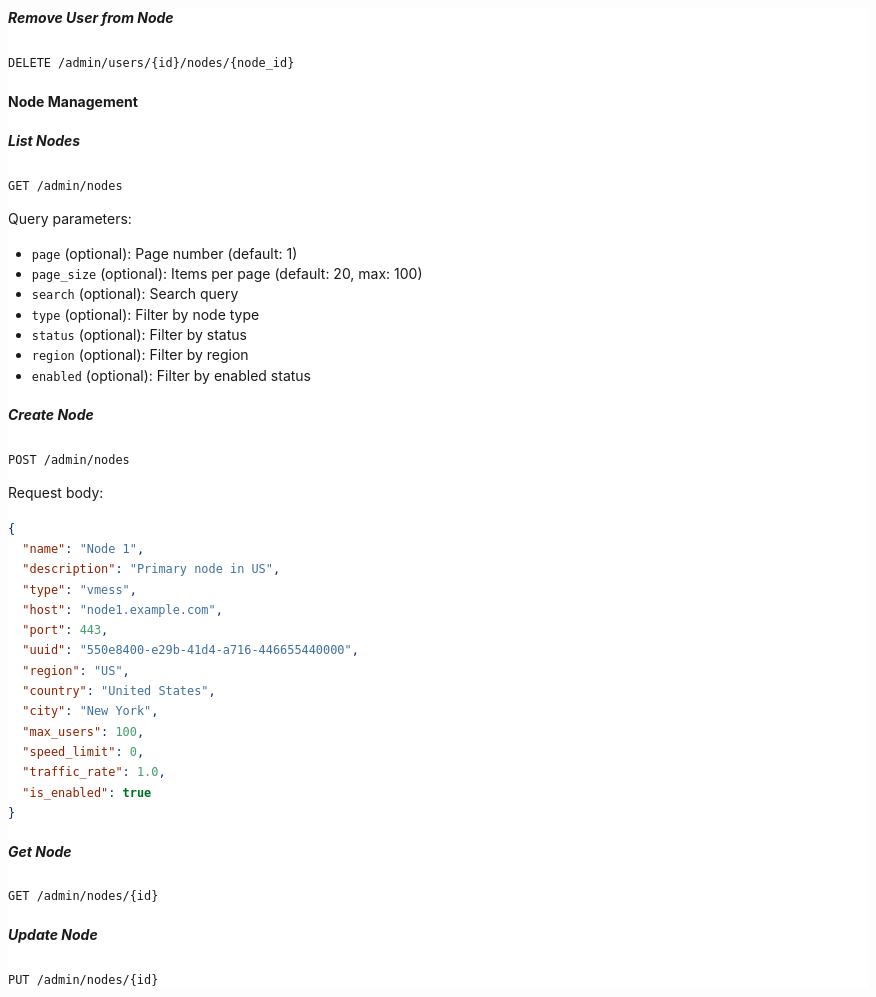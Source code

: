 ##### Remove User from Node
```http
DELETE /admin/users/{id}/nodes/{node_id}
```

#### Node Management

##### List Nodes
```http
GET /admin/nodes
```

Query parameters:
- `page` (optional): Page number (default: 1)
- `page_size` (optional): Items per page (default: 20, max: 100)
- `search` (optional): Search query
- `type` (optional): Filter by node type
- `status` (optional): Filter by status
- `region` (optional): Filter by region
- `enabled` (optional): Filter by enabled status

##### Create Node
```http
POST /admin/nodes
```

Request body:
```json
{
  "name": "Node 1",
  "description": "Primary node in US",
  "type": "vmess",
  "host": "node1.example.com",
  "port": 443,
  "uuid": "550e8400-e29b-41d4-a716-446655440000",
  "region": "US",
  "country": "United States",
  "city": "New York",
  "max_users": 100,
  "speed_limit": 0,
  "traffic_rate": 1.0,
  "is_enabled": true
}
```

##### Get Node
```http
GET /admin/nodes/{id}
```

##### Update Node
```http
PUT /admin/nodes/{id}
```
